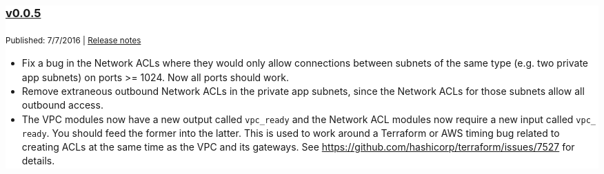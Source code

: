 ### [v0.0.5](https://github.com/gruntwork-io/terraform-aws-vpc/releases/tag/v0.0.5)

<p style={{marginTop: "-20px", marginBottom: "10px"}}>
  <small>Published: 7/7/2016 | <a href="https://github.com/gruntwork-io/terraform-aws-vpc/releases/tag/v0.0.5">Release notes</a></small>
</p>

<div style={{"overflow":"hidden","textOverflow":"ellipsis","display":"-webkit-box","WebkitLineClamp":10,"lineClamp":10,"WebkitBoxOrient":"vertical"}}>

  - Fix a bug in the Network ACLs where they would only allow connections between subnets of the same type (e.g. two private app subnets) on ports &gt;= 1024. Now all ports should work.
- Remove extraneous outbound Network ACLs in the private app subnets, since the Network ACLs for those subnets allow all outbound access.
- The VPC modules now have a new output called `vpc_ready` and the Network ACL modules now require a new input called `vpc_ready`. You should feed the former into the latter. This is used to work around a Terraform or AWS timing bug related to creating ACLs at the same time as the VPC and its gateways. See https://github.com/hashicorp/terraform/issues/7527 for details.


</div>





